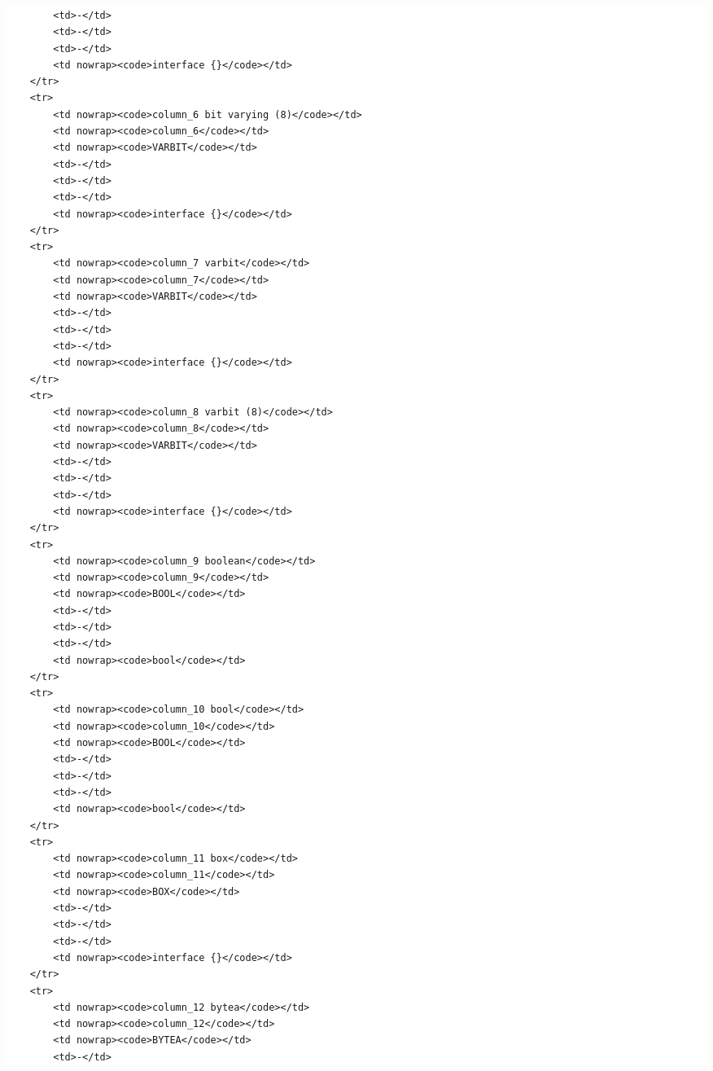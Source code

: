			<td>-</td>
			<td>-</td>
			<td>-</td>
			<td nowrap><code>interface {}</code></td>
		</tr>
		<tr>
			<td nowrap><code>column_6 bit varying (8)</code></td>
			<td nowrap><code>column_6</code></td>
			<td nowrap><code>VARBIT</code></td>
			<td>-</td>
			<td>-</td>
			<td>-</td>
			<td nowrap><code>interface {}</code></td>
		</tr>
		<tr>
			<td nowrap><code>column_7 varbit</code></td>
			<td nowrap><code>column_7</code></td>
			<td nowrap><code>VARBIT</code></td>
			<td>-</td>
			<td>-</td>
			<td>-</td>
			<td nowrap><code>interface {}</code></td>
		</tr>
		<tr>
			<td nowrap><code>column_8 varbit (8)</code></td>
			<td nowrap><code>column_8</code></td>
			<td nowrap><code>VARBIT</code></td>
			<td>-</td>
			<td>-</td>
			<td>-</td>
			<td nowrap><code>interface {}</code></td>
		</tr>
		<tr>
			<td nowrap><code>column_9 boolean</code></td>
			<td nowrap><code>column_9</code></td>
			<td nowrap><code>BOOL</code></td>
			<td>-</td>
			<td>-</td>
			<td>-</td>
			<td nowrap><code>bool</code></td>
		</tr>
		<tr>
			<td nowrap><code>column_10 bool</code></td>
			<td nowrap><code>column_10</code></td>
			<td nowrap><code>BOOL</code></td>
			<td>-</td>
			<td>-</td>
			<td>-</td>
			<td nowrap><code>bool</code></td>
		</tr>
		<tr>
			<td nowrap><code>column_11 box</code></td>
			<td nowrap><code>column_11</code></td>
			<td nowrap><code>BOX</code></td>
			<td>-</td>
			<td>-</td>
			<td>-</td>
			<td nowrap><code>interface {}</code></td>
		</tr>
		<tr>
			<td nowrap><code>column_12 bytea</code></td>
			<td nowrap><code>column_12</code></td>
			<td nowrap><code>BYTEA</code></td>
			<td>-</td>